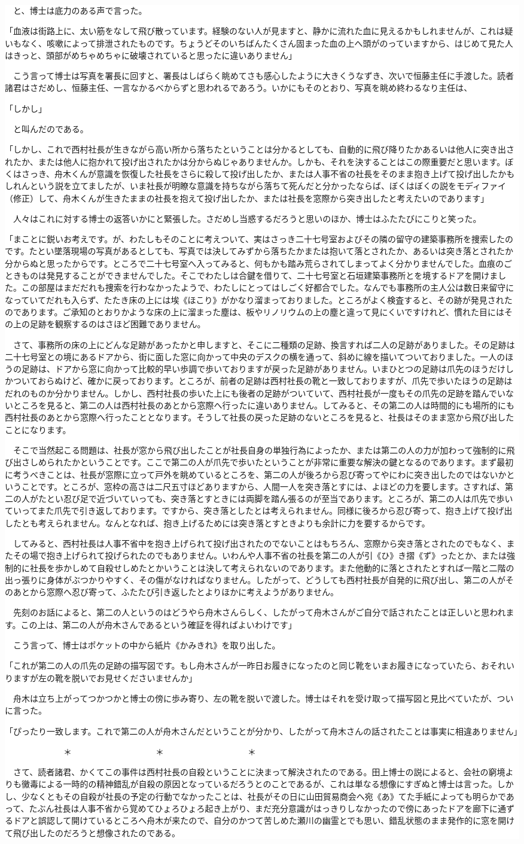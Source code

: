 　と、博士は底力のある声で言った。

「血液は街路上に、太い筋をなして飛び散っています。経験のない人が見ますと、静かに流れた血に見えるかもしれませんが、これは疑いもなく、咳嗽によって排泄されたものです。ちょうどそのいちばんたくさん固まった血の上へ頭がのっていますから、はじめて見た人はきっと、頭部がめちゃめちゃに破壊されていると思ったに違いありません」

　こう言って博士は写真を署長に回すと、署長はしばらく眺めてさも感心したように大きくうなずき、次いで恒藤主任に手渡した。読者諸君はさだめし、恒藤主任、一言なかるべからずと思われるであろう。いかにもそのとおり、写真を眺め終わるなり主任は、

「しかし」

　と叫んだのである。

「しかし、これで西村社長が生きながら高い所から落ちたということは分かるとしても、自動的に飛び降りたかあるいは他人に突き出されたか、または他人に抱かれて投げ出されたかは分からぬじゃありませんか。しかも、それを決することはこの際重要だと思います。ぼくはさっき、舟木くんが意識を恢復した社長をさらに殺して投げ出したか、または人事不省の社長をそのまま抱き上げて投げ出したかもしれんという説を立てましたが、いま社長が明瞭な意識を持ちながら落ちて死んだと分かったならば、ぼくはぼくの説をモディファイ（修正）して、舟木くんが生きたままの社長を抱えて投げ出したか、または社長を窓際から突き出したと考えたいのであります」

　人々はこれに対する博士の返答いかにと緊張した。さだめし当惑するだろうと思いのほか、博士はふたたびにこりと笑った。

「まことに鋭いお考えです。が、わたしもそのことに考えついて、実はさっき二十七号室およびその隣の留守の建築事務所を捜索したのです。たとい墜落現場の写真があるとしても、写真では決してみずから落ちたかまたは抱いて落とされたか、あるいは突き落とされたか分からぬと思ったからです。ところで二十七号室へ入ってみると、何もかも踏み荒らされてしまってよく分かりませんでした。血痕のごときものは発見することができませんでした。そこでわたしは合鍵を借りて、二十七号室と石垣建築事務所とを境するドアを開けました。この部屋はまだだれも捜索を行わなかったようで、わたしにとってはしごく好都合でした。なんでも事務所の主人公は数日来留守になっていてだれも入らず、たたき床の上には埃《ほこり》がかなり溜まっておりました。ところがよく検査すると、その跡が発見されたのであります。ご承知のとおりかような床の上に溜まった塵は、板やリノリウムの上の塵と違って見にくいですけれど、慣れた目にはその上の足跡を観察するのはさほど困難でありません。

　さて、事務所の床の上にどんな足跡があったかと申しますと、そこに二種類の足跡、換言すれば二人の足跡がありました。その足跡は二十七号室との境にあるドアから、街に面した窓に向かって中央のデスクの横を通って、斜めに線を描いてついておりました。一人のほうの足跡は、ドアから窓に向かって比較的早い歩調で歩いておりますが戻った足跡がありません。いまひとつの足跡は爪先のほうだけしかついておらぬけど、確かに戻っております。ところが、前者の足跡は西村社長の靴と一致しておりますが、爪先で歩いたほうの足跡はだれのものか分かりません。しかし、西村社長の歩いた上にも後者の足跡がついていて、西村社長が一度もその爪先の足跡を踏んでいないところを見ると、第二の人は西村社長のあとから窓際へ行ったに違いありません。してみると、その第二の人は時間的にも場所的にも西村社長のあとから窓際へ行ったこととなります。そうして社長の戻った足跡のないところを見ると、社長はそのまま窓から飛び出したことになります。

　そこで当然起こる問題は、社長が窓から飛び出したことが社長自身の単独行為によったか、または第二の人の力が加わって強制的に飛び出さしめられたかということです。ここで第二の人が爪先で歩いたということが非常に重要な解決の鍵となるのであります。まず最初に考うべきことは、社長が窓際に立って戸外を眺めているところを、第二の人が後ろから忍び寄ってやにわに突き出したのではないかということです。ところが、窓枠の高さは二尺五寸ほどありますから、人間一人を突き落とすには、よほどの力を要します。さすれば、第二の人がたとい忍び足で近づいていっても、突き落とすときには両脚を踏ん張るのが至当であります。ところが、第二の人は爪先で歩いていってまた爪先で引き返しております。ですから、突き落としたとは考えられません。同様に後ろから忍び寄って、抱き上げて投げ出したとも考えられません。なんとなれば、抱き上げるためには突き落とすときよりも余計に力を要するからです。

　してみると、西村社長は人事不省中を抱き上げられて投げ出されたのでないことはもちろん、窓際から突き落とされたのでもなく、またその場で抱き上げられて投げられたのでもありません。いわんや人事不省の社長を第二の人が引《ひ》き摺《ず》ったとか、または強制的に社長を歩かしめて自殺せしめたとかいうことは決して考えられないのであります。また他動的に落とされたとすれば一階と二階の出っ張りに身体がぶつかりやすく、その傷がなければなりません。したがって、どうしても西村社長が自発的に飛び出し、第二の人がそのあとから窓際へ忍び寄って、ふたたび引き返したとよりほかに考えようがありません。

　先刻のお話によると、第二の人というのはどうやら舟木さんらしく、したがって舟木さんがご自分で話されたことは正しいと思われます。この上は、第二の人が舟木さんであるという確証を得ればよいわけです」

　こう言って、博士はポケットの中から紙片《かみきれ》を取り出した。

「これが第二の人の爪先の足跡の描写図です。もし舟木さんが一昨日お履きになったのと同じ靴をいまお履きになっていたら、おそれいりますが左の靴を脱いでお見せくださいませんか」

　舟木は立ち上がってつかつかと博士の傍に歩み寄り、左の靴を脱いで渡した。博士はそれを受け取って描写図と見比べていたが、ついに言った。

「ぴったり一致します。これで第二の人が舟木さんだということが分かり、したがって舟木さんの話されたことは事実に相違ありません」



　　　　　　　＊　　　　　　　　　　＊　　　　　　　　　　＊



　さて、読者諸君、かくてこの事件は西村社長の自殺ということに決まって解決されたのである。田上博士の説によると、会社の窮境よりも黴毒による一時的の精神錯乱が自殺の原因となっているだろうとのことであるが、これは単なる想像にすぎぬと博士は言った。しかし、少なくともその自殺が社長の予定の行動でなかったことは、社長がその日に山田貿易商会へ宛《あ》てた手紙によっても明らかであって、たぶん社長は人事不省から覚めてひょろひょろ起き上がり、まだ充分意識がはっきりしなかったので傍にあったドアを廊下に通ずるドアと誤認して開けているところへ舟木が来たので、自分のかつて苦しめた瀬川の幽霊とでも思い、錯乱状態のまま発作的に窓を開けて飛び出したのだろうと想像されたのである。
